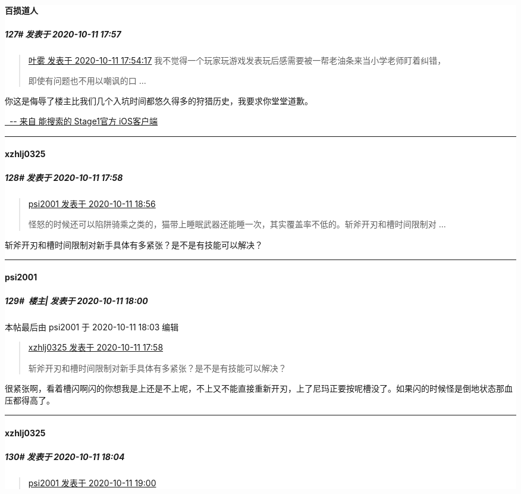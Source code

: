 ####  百损道人  
##### 127#       发表于 2020-10-11 17:57



<blockquote><a href="httphttps://bbs.saraba1st.com/2b/forum.php?mod=redirect&amp;goto=findpost&amp;pid=49020104&amp;ptid=1964286" target="_blank">叶雾 发表于 2020-10-11 17:54:17</a>
我不觉得一个玩家玩游戏发表玩后感需要被一帮老油条来当小学老师盯着纠错，

即使有问题也不用以嘲讽的口 ...</blockquote>你这是侮辱了楼主比我们几个入坑时间都悠久得多的狩猎历史，我要求你堂堂道歉。

[  -- 来自 能搜索的 Stage1官方 iOS客户端](https://itunes.apple.com/fi/app/saraba1st/id1221237470?mt=8)







*****

####  xzhlj0325  
##### 128#       发表于 2020-10-11 17:58



<blockquote><a href="httphttps://bbs.saraba1st.com/2b/forum.php?mod=redirect&amp;goto=findpost&amp;pid=49020122&amp;ptid=1964286" target="_blank">psi2001 发表于 2020-10-11 18:56</a>

怪怒的时候还可以陷阱骑乘之类的，猫带上睡眠武器还能睡一次，其实覆盖率不低的。斩斧开刃和槽时间限制对 ...</blockquote>
斩斧开刃和槽时间限制对新手具体有多紧张？是不是有技能可以解决？







*****

####  psi2001  
##### 129#         楼主| 发表于 2020-10-11 18:00



 本帖最后由 psi2001 于 2020-10-11 18:03 编辑 
<blockquote><a href="httphttps://bbs.saraba1st.com/2b/forum.php?mod=redirect&amp;goto=findpost&amp;pid=49020140&amp;ptid=1964286" target="_blank">xzhlj0325 发表于 2020-10-11 17:58</a>

斩斧开刃和槽时间限制对新手具体有多紧张？是不是有技能可以解决？</blockquote>
很紧张啊，看着槽闪啊闪的你想我是上还是不上呢，不上又不能直接重新开刃，上了尼玛正要按呢槽没了。如果闪的时候怪是倒地状态那血压都得高了。







*****

####  xzhlj0325  
##### 130#       发表于 2020-10-11 18:04



<blockquote><a href="httphttps://bbs.saraba1st.com/2b/forum.php?mod=redirect&amp;goto=findpost&amp;pid=49020157&amp;ptid=1964286" target="_blank">psi2001 发表于 2020-10-11 19:00</a>
